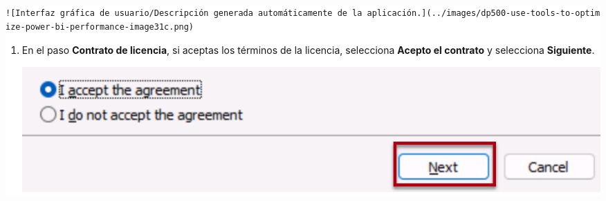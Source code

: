     ![Interfaz gráfica de usuario/Descripción generada automáticamente de la aplicación.](../images/dp500-use-tools-to-optimize-power-bi-performance-image31c.png)

1.  En el paso **Contrato de licencia**, si aceptas los términos de la licencia, selecciona **Acepto el contrato** y selecciona **Siguiente**.

    ![Interfaz gráfica de usuario/Descripción generada automáticamente de la aplicación.](../images/dp500-use-tools-to-optimize-power-bi-performance-image31d.png)
